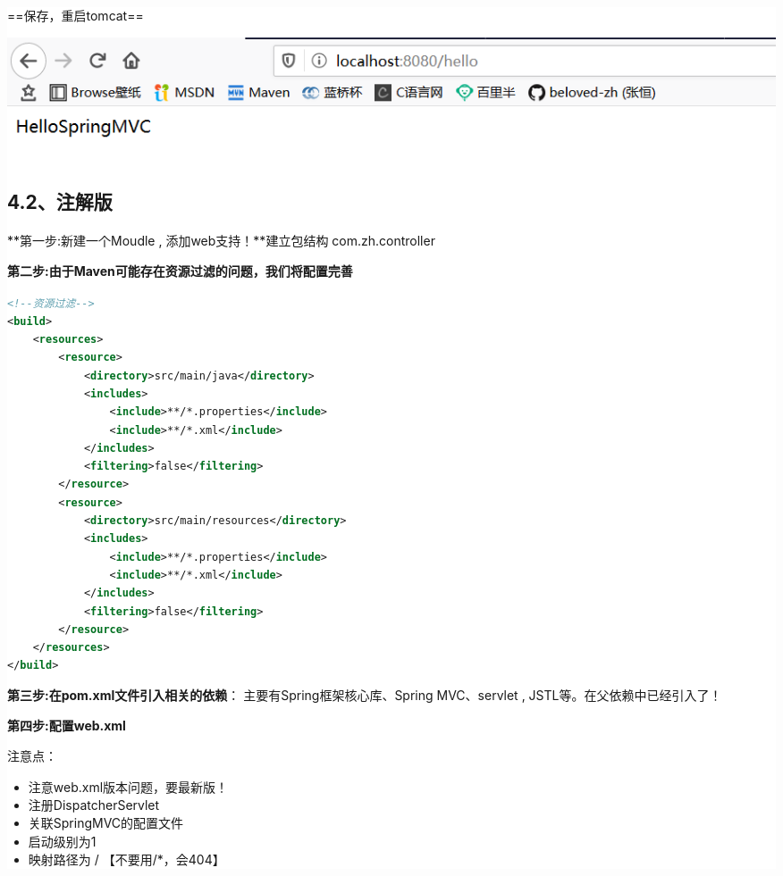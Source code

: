 ==保存，重启tomcat==

![image-20200228134808161](image-20200228134808161.png)

## 4.2、注解版

**第一步:新建一个Moudle , 添加web支持！**建立包结构 com.zh.controller

**第二步:由于Maven可能存在资源过滤的问题，我们将配置完善**

```xml
<!--资源过滤-->
<build>
    <resources>
        <resource>
            <directory>src/main/java</directory>
            <includes>
                <include>**/*.properties</include>
                <include>**/*.xml</include>
            </includes>
            <filtering>false</filtering>
        </resource>
        <resource>
            <directory>src/main/resources</directory>
            <includes>
                <include>**/*.properties</include>
                <include>**/*.xml</include>
            </includes>
            <filtering>false</filtering>
        </resource>
    </resources>
</build>
```

**第三步:在pom.xml文件引入相关的依赖**：
主要有Spring框架核心库、Spring MVC、servlet , JSTL等。在父依赖中已经引入了！

**第四步:配置web.xml**

注意点：

- 注意web.xml版本问题，要最新版！
- 注册DispatcherServlet
- 关联SpringMVC的配置文件
- 启动级别为1
- 映射路径为 / 【不要用/*，会404】
